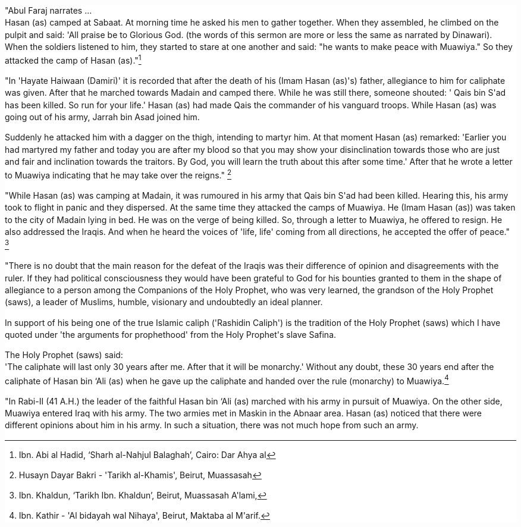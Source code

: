 "Abul Faraj narrates ...  
 Hasan (as) camped at Sabaat. At morning time he asked his men to gather
together. When they assembled, he climbed on the pulpit and said: 'All
praise be to Glorious God. (the words of this sermon are more or less
the same as narrated by Dinawari). When the soldiers listened to him,
they started to stare at one another and said: "he wants to make peace
with Muawiya." So they attacked the camp of Hasan (as)."[^8]

"In 'Hayate Haiwaan (Damiri)' it is recorded that after the death of his
(Imam Hasan (as)'s) father, allegiance to him for caliphate was given.
After that he marched towards Madain and camped there. While he was
still there, someone shouted: ' Qais bin S'ad has been killed. So run
for your life.' Hasan (as) had made Qais the commander of his vanguard
troops. While Hasan (as) was going out of his army, Jarrah bin Asad
joined him.

Suddenly he attacked him with a dagger on the thigh, intending to martyr
him. At that moment Hasan (as) remarked: 'Earlier you had martyred my
father and today you are after my blood so that you may show your
disinclination towards those who are just and fair and inclination
towards the traitors. By God, you will learn the truth about this after
some time.' After that he wrote a letter to Muawiya indicating that he
may take over the reigns." [^9]

"While Hasan (as) was camping at Madain, it was rumoured in his army
that Qais bin S'ad had been killed. Hearing this, his army took to
flight in panic and they dispersed. At the same time they attacked the
camps of Muawiya. He (Imam Hasan (as)) was taken to the city of Madain
lying in bed. He was on the verge of being killed. So, through a letter
to Muawiya, he offered to resign. He also addressed the Iraqis. And when
he heard the voices of 'life, life' coming from all directions, he
accepted the offer of peace." [^10]

"There is no doubt that the main reason for the defeat of the Iraqis was
their difference of opinion and disagreements with the ruler. If they
had political consciousness they would have been grateful to God for his
bounties granted to them in the shape of allegiance to a person among
the Companions of the Holy Prophet, who was very learned, the grandson
of the Holy Prophet (saws), a leader of Muslims, humble, visionary and
undoubtedly an ideal planner.

In support of his being one of the true Islamic caliph ('Rashidin
Caliph') is the tradition of the Holy Prophet (saws) which I have quoted
under 'the arguments for prophethood' from the Holy Prophet's slave
Safina.

The Holy Prophet (saws) said:  
 'The caliphate will last only 30 years after me. After that it will be
monarchy.' Without any doubt, these 30 years end after the caliphate of
Hasan bin ‘Ali (as) when he gave up the caliphate and handed over the
rule (monarchy) to Muawiya.[^11]

"In Rabi-II (41 A.H.) the leader of the faithful Hasan bin ‘Ali (as)
marched with his army in pursuit of Muawiya. On the other side, Muawiya
entered Iraq with his army. The two armies met in Maskin in the Abnaar
area. Hasan (as) noticed that there were different opinions about him in
his army. In such a situation, there was not much hope from such an
army.


[^1]: Dinawari - 'Al Akhbar al Tiwal', Cairo: Dar Ahya al Kutub 1960, pp
[^2]: Yaqubi - 'Tarikh al-Yaqubi', Beirut: Dare Sadir, vol.2 pp.
[^3]: Tabari - 'Tarikh al Tabari', Beirut: Darul Kutub al Ilmiah 1988,
[^4]: Ibid.
[^5]: Ibn. Athir - 'Al Kamil fi al Tarikh', Beirut: Dar Ahya al Turas,
[^6]: Ibn. Atham - 'Al Futuh, Hyderabad: Daira al Ma'arif al Usmania,
[^7]: Ibn. Asakir - ‘Tarikh Madinate Damishq, Tarjuma al Imam al Hasan'
[^8]: Ibn. Abi al Hadid, ‘Sharh al-Nahjul Balaghah’, Cairo: Dar Ahya al
[^9]: Husayn Dayar Bakri - 'Tarikh al-Khamis', Beirut, Muassasah
[^10]: Ibn. Khaldun, ‘Tarikh Ibn. Khaldun’, Beirut, Muassasah A'lami,
[^11]: Ibn. Kathir - 'Al bidayah wal Nihaya', Beirut, Maktaba al M'arif.
[^12]: Hafiz Dhahabi, 'Tarikh al-Islam' 'hde Muawiya, Beirut, Darul
[^13]: Ibn. Sabbagh al Maliki - ‘al Fusul al Muhimmah, Najaf, Darul
[^14]: Hakim Naishapuri, 'al Mustadrak al Sahihain', Beirut, Darul
[^15]: Ibn. Abdul Barr 'al-Istiab',Egypt, Maktaba Nahzat Misr, vol. 1,
[^16]: The references have been quoted in the earlier chapter.
[^17]: Razi aale Yasin, 'Sulhul Hasan', Qum, ' Manshurat al Razi, 1995,
[^18]: Husayn Muhammad Jafri, 'The Origin & Early Development of Shia
[^19]: Husayn Muhammad Jafri, 'The Origin' ... p.142.
[^20]: Dinawari, 'Al Akhbar al Tiwal', Cairo, Dar Ahya al Kutub, 1960,